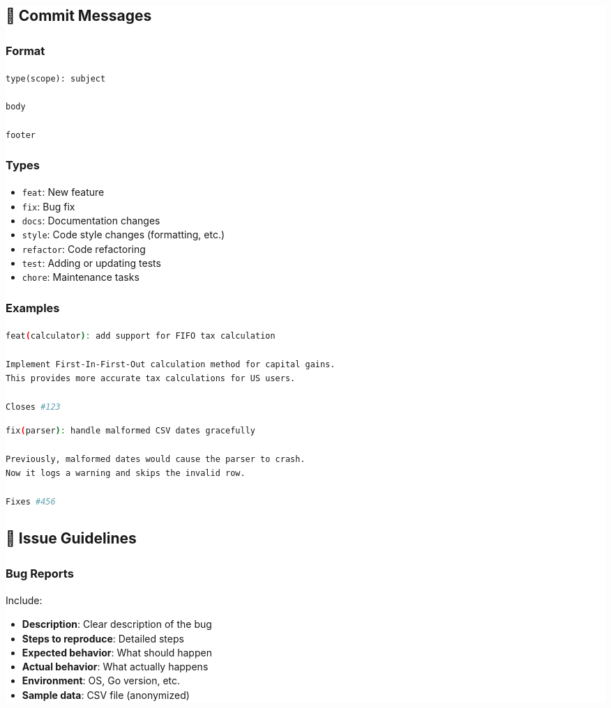 ## 📝 Commit Messages

### Format
```
type(scope): subject

body

footer
```

### Types
- `feat`: New feature
- `fix`: Bug fix
- `docs`: Documentation changes
- `style`: Code style changes (formatting, etc.)
- `refactor`: Code refactoring
- `test`: Adding or updating tests
- `chore`: Maintenance tasks

### Examples
```bash
feat(calculator): add support for FIFO tax calculation

Implement First-In-First-Out calculation method for capital gains.
This provides more accurate tax calculations for US users.

Closes #123
```

```bash
fix(parser): handle malformed CSV dates gracefully

Previously, malformed dates would cause the parser to crash.
Now it logs a warning and skips the invalid row.

Fixes #456
```

## 🐛 Issue Guidelines

### Bug Reports

Include:
- **Description**: Clear description of the bug
- **Steps to reproduce**: Detailed steps
- **Expected behavior**: What should happen
- **Actual behavior**: What actually happens
- **Environment**: OS, Go version, etc.
- **Sample data**: CSV file (anonymized)
